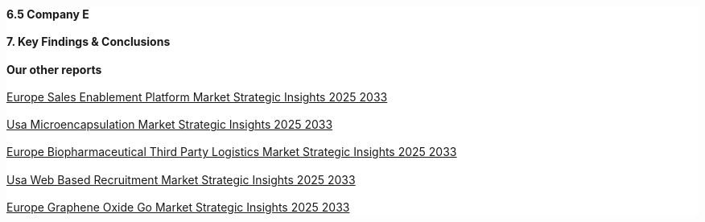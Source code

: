 <strong>6.5 Company E</strong>

<strong>7. Key Findings & Conclusions</strong>

<strong>Our other reports</strong>

<a href=https://www.linkedin.com/pulse/europe-sales-enablement-platform-market-research-analysis-wb5jf/>Europe Sales Enablement Platform Market Strategic Insights 2025   2033</a>

<a href=https://www.linkedin.com/pulse/usa-microencapsulation-market-segmentation-insights-tro8f/>Usa Microencapsulation Market Strategic Insights 2025   2033</a>

<a href=https://www.linkedin.com/pulse/europe-biopharmaceutical-third-party-logistics-market-s5nlf/>Europe Biopharmaceutical Third Party Logistics Market Strategic Insights 2025   2033</a>

<a href=https://www.linkedin.com/pulse/usa-web-based-recruitment-market-share-demand-trends-sfhwf/>Usa Web Based Recruitment Market Strategic Insights 2025   2033</a>

<a href=https://www.linkedin.com/pulse/europe-graphene-oxide-go-market-statistical-study-2033-j5e2f/>Europe Graphene Oxide Go Market Strategic Insights 2025   2033</a>